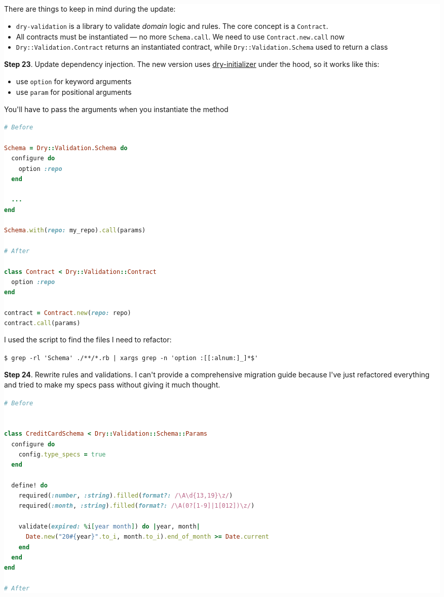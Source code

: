 There are things to keep in mind during the update:

- `dry-validation` is a library to validate _domain_ logic and rules. The core concept is a `Contract`.
- All contracts must be instantiated — no more `Schema.call`. We need to use `Contract.new.call` now
- `Dry::Validation.Contract` returns an instantiated contract, while `Dry::Validation.Schema` used to return a class

**Step 23**. Update dependency injection. The new version uses [dry-initializer](http://dry-rb.org/gems/dry-initializer/) under the hood, so it works like this:

- use `option` for keyword arguments
- use `param` for positional arguments

You'll have to pass the arguments when you instantiate the method

```ruby
# Before

Schema = Dry::Validation.Schema do
  configure do
    option :repo
  end

  ...
end

Schema.with(repo: my_repo).call(params)

# After

class Contract < Dry::Validation::Contract
  option :repo
end

contract = Contract.new(repo: repo)
contract.call(params)
```

I used the script to find the files I need to refactor:

```
$ grep -rl 'Schema' ./**/*.rb | xargs grep -n 'option :[[:alnum:]_]*$'
```

**Step 24**. Rewrite rules and validations. I can't provide a comprehensive migration guide because I've just refactored everything and tried to make my specs pass without giving it much thought.

```ruby
# Before


class CreditCardSchema < Dry::Validation::Schema::Params
  configure do
    config.type_specs = true
  end

  define! do
    required(:number, :string).filled(format?: /\A\d{13,19}\z/)
    required(:month, :string).filled(format?: /\A(0?[1-9]|1[012])\z/)

    validate(expired: %i[year month]) do |year, month|
      Date.new("20#{year}".to_i, month.to_i).end_of_month >= Date.current
    end
  end
end

# After
```